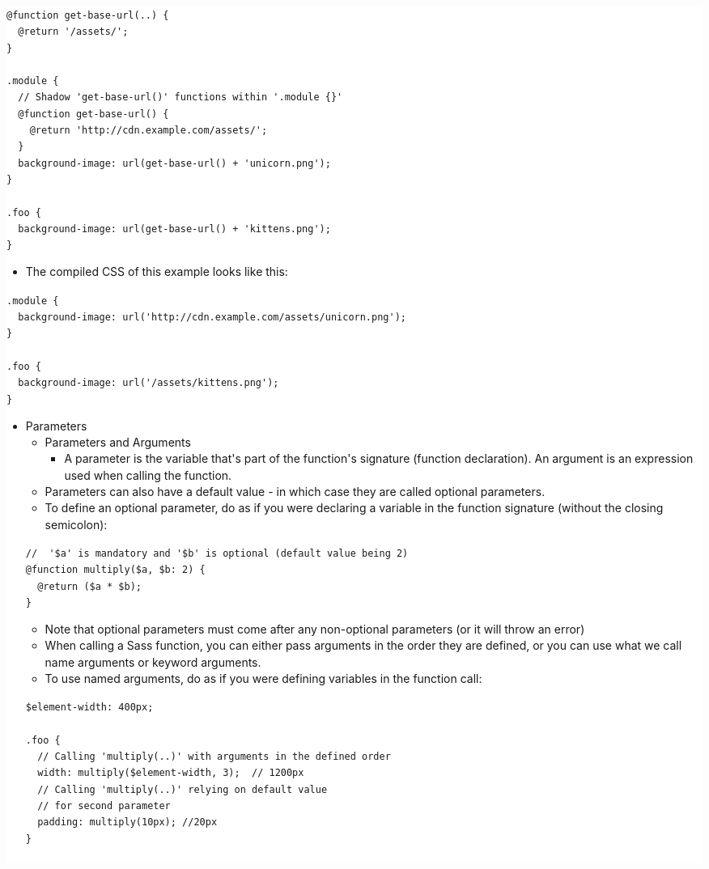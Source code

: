   ```
  @function get-base-url(..) {
    @return '/assets/';
  }
  
  .module {
    // Shadow 'get-base-url()' functions within '.module {}'
    @function get-base-url() {
      @return 'http://cdn.example.com/assets/';   
    }
    background-image: url(get-base-url() + 'unicorn.png');
  }
  
  .foo {
    background-image: url(get-base-url() + 'kittens.png');
  }
  ```
  * The compiled CSS of this example looks like this:
  ```
  .module {
    background-image: url('http://cdn.example.com/assets/unicorn.png');
  }
  
  .foo {
    background-image: url('/assets/kittens.png');
  }
  ```
  
  * Parameters
    * Parameters and Arguments
      * A parameter is the variable that's part of the function's signature (function declaration). An argument is an expression used when calling the function.
    * Parameters can also have a default value - in which case they are called optional parameters.
    * To define an optional parameter, do as if you were declaring a variable in the function signature (without the closing semicolon):
    ```
    //  '$a' is mandatory and '$b' is optional (default value being 2)
    @function multiply($a, $b: 2) {
      @return ($a * $b);
    }
    ```
    * Note that optional parameters must come after any non-optional parameters (or it will throw an error)
    * When calling a Sass function, you can either pass arguments in the order they are defined, or you can use what we call name arguments or keyword arguments.
    * To use named arguments, do as if you were defining variables in the function call:
    ```
    $element-width: 400px;
    
    .foo {
      // Calling 'multiply(..)' with arguments in the defined order 
      width: multiply($element-width, 3);  // 1200px
      // Calling 'multiply(..)' relying on default value
      // for second parameter
      padding: multiply(10px); //20px
    }
    